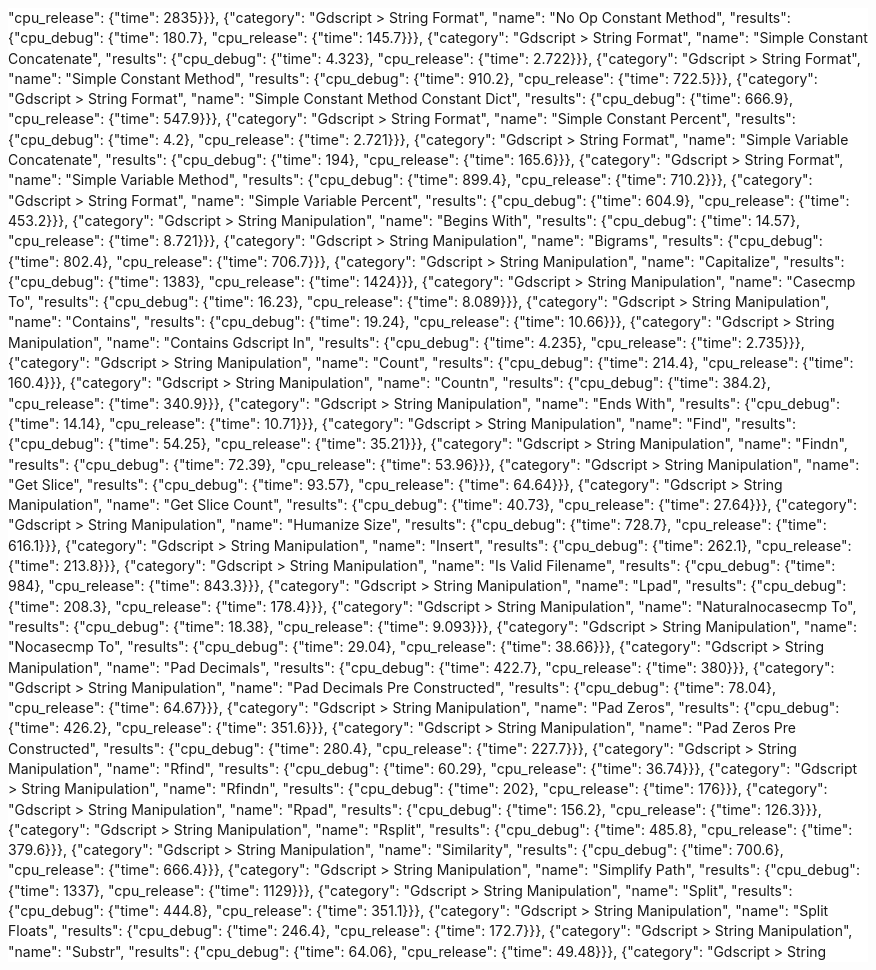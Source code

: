 "cpu_release": {"time": 2835}}}, {"category": "Gdscript > String Format", "name": "No Op Constant Method", "results": {"cpu_debug": {"time": 180.7}, "cpu_release": {"time": 145.7}}}, {"category": "Gdscript > String Format", "name": "Simple Constant Concatenate", "results": {"cpu_debug": {"time": 4.323}, "cpu_release": {"time": 2.722}}}, {"category": "Gdscript > String Format", "name": "Simple Constant Method", "results": {"cpu_debug": {"time": 910.2}, "cpu_release": {"time": 722.5}}}, {"category": "Gdscript > String Format", "name": "Simple Constant Method Constant Dict", "results": {"cpu_debug": {"time": 666.9}, "cpu_release": {"time": 547.9}}}, {"category": "Gdscript > String Format", "name": "Simple Constant Percent", "results": {"cpu_debug": {"time": 4.2}, "cpu_release": {"time": 2.721}}}, {"category": "Gdscript > String Format", "name": "Simple Variable Concatenate", "results": {"cpu_debug": {"time": 194}, "cpu_release": {"time": 165.6}}}, {"category": "Gdscript > String Format", "name": "Simple Variable Method", "results": {"cpu_debug": {"time": 899.4}, "cpu_release": {"time": 710.2}}}, {"category": "Gdscript > String Format", "name": "Simple Variable Percent", "results": {"cpu_debug": {"time": 604.9}, "cpu_release": {"time": 453.2}}}, {"category": "Gdscript > String Manipulation", "name": "Begins With", "results": {"cpu_debug": {"time": 14.57}, "cpu_release": {"time": 8.721}}}, {"category": "Gdscript > String Manipulation", "name": "Bigrams", "results": {"cpu_debug": {"time": 802.4}, "cpu_release": {"time": 706.7}}}, {"category": "Gdscript > String Manipulation", "name": "Capitalize", "results": {"cpu_debug": {"time": 1383}, "cpu_release": {"time": 1424}}}, {"category": "Gdscript > String Manipulation", "name": "Casecmp To", "results": {"cpu_debug": {"time": 16.23}, "cpu_release": {"time": 8.089}}}, {"category": "Gdscript > String Manipulation", "name": "Contains", "results": {"cpu_debug": {"time": 19.24}, "cpu_release": {"time": 10.66}}}, {"category": "Gdscript > String Manipulation", "name": "Contains Gdscript In", "results": {"cpu_debug": {"time": 4.235}, "cpu_release": {"time": 2.735}}}, {"category": "Gdscript > String Manipulation", "name": "Count", "results": {"cpu_debug": {"time": 214.4}, "cpu_release": {"time": 160.4}}}, {"category": "Gdscript > String Manipulation", "name": "Countn", "results": {"cpu_debug": {"time": 384.2}, "cpu_release": {"time": 340.9}}}, {"category": "Gdscript > String Manipulation", "name": "Ends With", "results": {"cpu_debug": {"time": 14.14}, "cpu_release": {"time": 10.71}}}, {"category": "Gdscript > String Manipulation", "name": "Find", "results": {"cpu_debug": {"time": 54.25}, "cpu_release": {"time": 35.21}}}, {"category": "Gdscript > String Manipulation", "name": "Findn", "results": {"cpu_debug": {"time": 72.39}, "cpu_release": {"time": 53.96}}}, {"category": "Gdscript > String Manipulation", "name": "Get Slice", "results": {"cpu_debug": {"time": 93.57}, "cpu_release": {"time": 64.64}}}, {"category": "Gdscript > String Manipulation", "name": "Get Slice Count", "results": {"cpu_debug": {"time": 40.73}, "cpu_release": {"time": 27.64}}}, {"category": "Gdscript > String Manipulation", "name": "Humanize Size", "results": {"cpu_debug": {"time": 728.7}, "cpu_release": {"time": 616.1}}}, {"category": "Gdscript > String Manipulation", "name": "Insert", "results": {"cpu_debug": {"time": 262.1}, "cpu_release": {"time": 213.8}}}, {"category": "Gdscript > String Manipulation", "name": "Is Valid Filename", "results": {"cpu_debug": {"time": 984}, "cpu_release": {"time": 843.3}}}, {"category": "Gdscript > String Manipulation", "name": "Lpad", "results": {"cpu_debug": {"time": 208.3}, "cpu_release": {"time": 178.4}}}, {"category": "Gdscript > String Manipulation", "name": "Naturalnocasecmp To", "results": {"cpu_debug": {"time": 18.38}, "cpu_release": {"time": 9.093}}}, {"category": "Gdscript > String Manipulation", "name": "Nocasecmp To", "results": {"cpu_debug": {"time": 29.04}, "cpu_release": {"time": 38.66}}}, {"category": "Gdscript > String Manipulation", "name": "Pad Decimals", "results": {"cpu_debug": {"time": 422.7}, "cpu_release": {"time": 380}}}, {"category": "Gdscript > String Manipulation", "name": "Pad Decimals Pre Constructed", "results": {"cpu_debug": {"time": 78.04}, "cpu_release": {"time": 64.67}}}, {"category": "Gdscript > String Manipulation", "name": "Pad Zeros", "results": {"cpu_debug": {"time": 426.2}, "cpu_release": {"time": 351.6}}}, {"category": "Gdscript > String Manipulation", "name": "Pad Zeros Pre Constructed", "results": {"cpu_debug": {"time": 280.4}, "cpu_release": {"time": 227.7}}}, {"category": "Gdscript > String Manipulation", "name": "Rfind", "results": {"cpu_debug": {"time": 60.29}, "cpu_release": {"time": 36.74}}}, {"category": "Gdscript > String Manipulation", "name": "Rfindn", "results": {"cpu_debug": {"time": 202}, "cpu_release": {"time": 176}}}, {"category": "Gdscript > String Manipulation", "name": "Rpad", "results": {"cpu_debug": {"time": 156.2}, "cpu_release": {"time": 126.3}}}, {"category": "Gdscript > String Manipulation", "name": "Rsplit", "results": {"cpu_debug": {"time": 485.8}, "cpu_release": {"time": 379.6}}}, {"category": "Gdscript > String Manipulation", "name": "Similarity", "results": {"cpu_debug": {"time": 700.6}, "cpu_release": {"time": 666.4}}}, {"category": "Gdscript > String Manipulation", "name": "Simplify Path", "results": {"cpu_debug": {"time": 1337}, "cpu_release": {"time": 1129}}}, {"category": "Gdscript > String Manipulation", "name": "Split", "results": {"cpu_debug": {"time": 444.8}, "cpu_release": {"time": 351.1}}}, {"category": "Gdscript > String Manipulation", "name": "Split Floats", "results": {"cpu_debug": {"time": 246.4}, "cpu_release": {"time": 172.7}}}, {"category": "Gdscript > String Manipulation", "name": "Substr", "results": {"cpu_debug": {"time": 64.06}, "cpu_release": {"time": 49.48}}}, {"category": "Gdscript > String